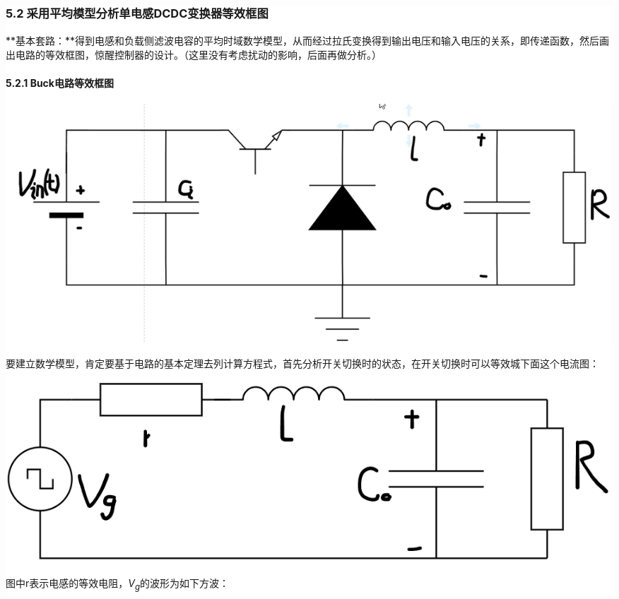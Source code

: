 ### 5.2 采用平均模型分析单电感DCDC变换器等效框图

​	**基本套路：**得到电感和负载侧滤波电容的平均时域数学模型，从而经过拉氏变换得到输出电压和输入电压的关系，即传递函数，然后画出电路的等效框图，惊醒控制器的设计。（这里没有考虑扰动的影响，后面再做分析。）

#### 5.2.1 Buck电路等效框图

![image-20240415151202473](Typora_Png/image-20240415151202473.png)

要建立数学模型，肯定要基于电路的基本定理去列计算方程式，首先分析开关切换时的状态，在开关切换时可以等效城下面这个电流图：![image-20240415152350999](Typora_Png/image-20240415152350999.png)

图中r表示电感的等效电阻，$V_g$的波形为如下方波：
